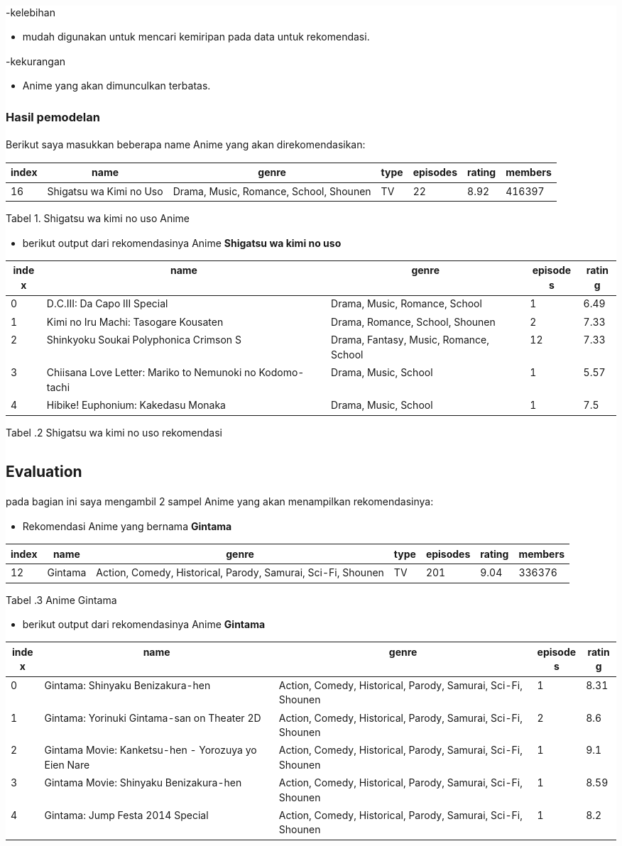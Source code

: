 -kelebihan
 -  mudah digunakan untuk mencari kemiripan pada data untuk rekomendasi.
 
-kekurangan
 - Anime yang akan dimunculkan terbatas.

### Hasil pemodelan

Berikut saya masukkan beberapa name Anime yang akan direkomendasikan:

|index|name|genre|type|episodes|rating|members|
|---|---|---|---|---|---|---|
|16|Shigatsu wa Kimi no Uso|Drama, Music, Romance, School, Shounen|TV|22|8\.92|416397|

Tabel 1. Shigatsu wa kimi no uso Anime

- berikut output dari rekomendasinya Anime **Shigatsu wa kimi no uso**

|index|name|genre|episodes|rating|
|---|---|---|---|---|
|0|D\.C\.III: Da Capo III Special|Drama, Music, Romance, School|1|6\.49|
|1|Kimi no Iru Machi: Tasogare Kousaten|Drama, Romance, School, Shounen|2|7\.33|
|2|Shinkyoku Soukai Polyphonica Crimson S|Drama, Fantasy, Music, Romance, School|12|7\.33|
|3|Chiisana Love Letter: Mariko to Nemunoki no Kodomo-tachi|Drama, Music, School|1|5\.57|
|4|Hibike\! Euphonium: Kakedasu Monaka|Drama, Music, School|1|7\.5|


Tabel .2 Shigatsu wa kimi no uso rekomendasi


## Evaluation
pada bagian ini saya mengambil 2 sampel Anime yang akan menampilkan rekomendasinya:

- Rekomendasi Anime yang bernama **Gintama**

|index|name|genre|type|episodes|rating|members|
|---|---|---|---|---|---|---|
|12|Gintama|Action, Comedy, Historical, Parody, Samurai, Sci-Fi, Shounen|TV|201|9\.04|336376|

Tabel .3 Anime Gintama

- berikut output dari rekomendasinya Anime **Gintama**

|index|name|genre|episodes|rating|
|---|---|---|---|---|
|0|Gintama: Shinyaku Benizakura-hen|Action, Comedy, Historical, Parody, Samurai, Sci-Fi, Shounen|1|8\.31|
|1|Gintama: Yorinuki Gintama-san on Theater 2D|Action, Comedy, Historical, Parody, Samurai, Sci-Fi, Shounen|2|8\.6|
|2|Gintama Movie: Kanketsu-hen - Yorozuya yo Eien Nare|Action, Comedy, Historical, Parody, Samurai, Sci-Fi, Shounen|1|9\.1|
|3|Gintama Movie: Shinyaku Benizakura-hen|Action, Comedy, Historical, Parody, Samurai, Sci-Fi, Shounen|1|8\.59|
|4|Gintama: Jump Festa 2014 Special|Action, Comedy, Historical, Parody, Samurai, Sci-Fi, Shounen|1|8\.2|
